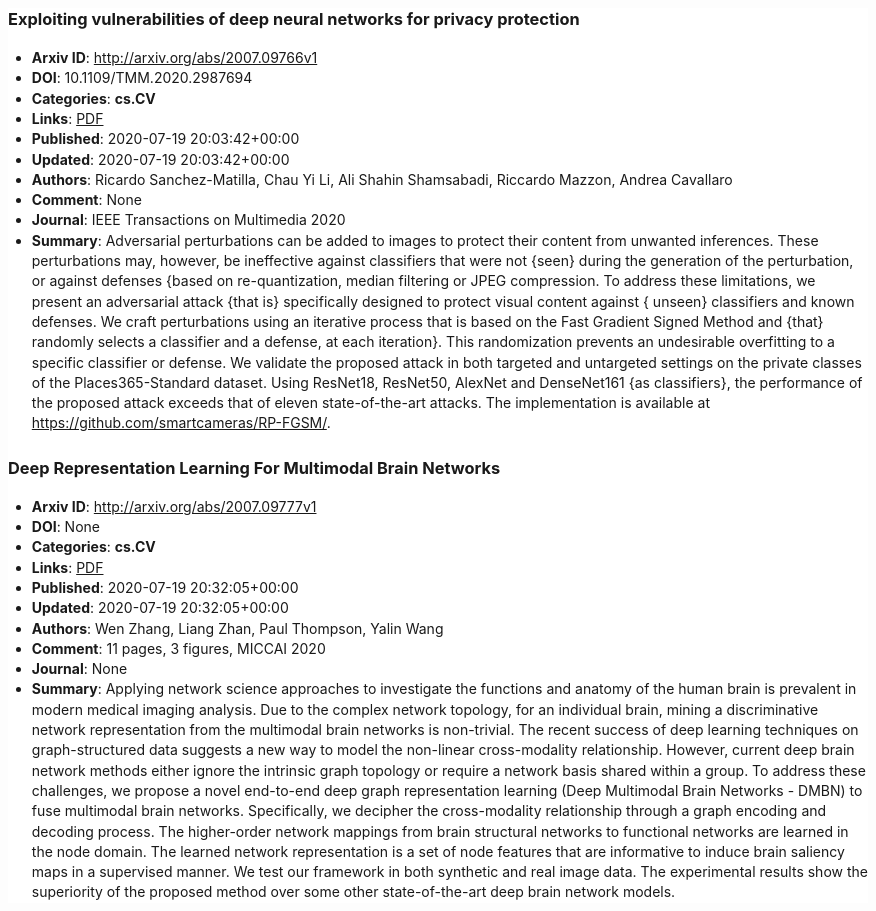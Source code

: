 

### Exploiting vulnerabilities of deep neural networks for privacy protection
- **Arxiv ID**: http://arxiv.org/abs/2007.09766v1
- **DOI**: 10.1109/TMM.2020.2987694
- **Categories**: **cs.CV**
- **Links**: [PDF](http://arxiv.org/pdf/2007.09766v1)
- **Published**: 2020-07-19 20:03:42+00:00
- **Updated**: 2020-07-19 20:03:42+00:00
- **Authors**: Ricardo Sanchez-Matilla, Chau Yi Li, Ali Shahin Shamsabadi, Riccardo Mazzon, Andrea Cavallaro
- **Comment**: None
- **Journal**: IEEE Transactions on Multimedia 2020
- **Summary**: Adversarial perturbations can be added to images to protect their content from unwanted inferences. These perturbations may, however, be ineffective against classifiers that were not {seen} during the generation of the perturbation, or against defenses {based on re-quantization, median filtering or JPEG compression. To address these limitations, we present an adversarial attack {that is} specifically designed to protect visual content against { unseen} classifiers and known defenses. We craft perturbations using an iterative process that is based on the Fast Gradient Signed Method and {that} randomly selects a classifier and a defense, at each iteration}. This randomization prevents an undesirable overfitting to a specific classifier or defense. We validate the proposed attack in both targeted and untargeted settings on the private classes of the Places365-Standard dataset. Using ResNet18, ResNet50, AlexNet and DenseNet161 {as classifiers}, the performance of the proposed attack exceeds that of eleven state-of-the-art attacks. The implementation is available at https://github.com/smartcameras/RP-FGSM/.



### Deep Representation Learning For Multimodal Brain Networks
- **Arxiv ID**: http://arxiv.org/abs/2007.09777v1
- **DOI**: None
- **Categories**: **cs.CV**
- **Links**: [PDF](http://arxiv.org/pdf/2007.09777v1)
- **Published**: 2020-07-19 20:32:05+00:00
- **Updated**: 2020-07-19 20:32:05+00:00
- **Authors**: Wen Zhang, Liang Zhan, Paul Thompson, Yalin Wang
- **Comment**: 11 pages, 3 figures, MICCAI 2020
- **Journal**: None
- **Summary**: Applying network science approaches to investigate the functions and anatomy of the human brain is prevalent in modern medical imaging analysis. Due to the complex network topology, for an individual brain, mining a discriminative network representation from the multimodal brain networks is non-trivial. The recent success of deep learning techniques on graph-structured data suggests a new way to model the non-linear cross-modality relationship. However, current deep brain network methods either ignore the intrinsic graph topology or require a network basis shared within a group. To address these challenges, we propose a novel end-to-end deep graph representation learning (Deep Multimodal Brain Networks - DMBN) to fuse multimodal brain networks. Specifically, we decipher the cross-modality relationship through a graph encoding and decoding process. The higher-order network mappings from brain structural networks to functional networks are learned in the node domain. The learned network representation is a set of node features that are informative to induce brain saliency maps in a supervised manner. We test our framework in both synthetic and real image data. The experimental results show the superiority of the proposed method over some other state-of-the-art deep brain network models.
